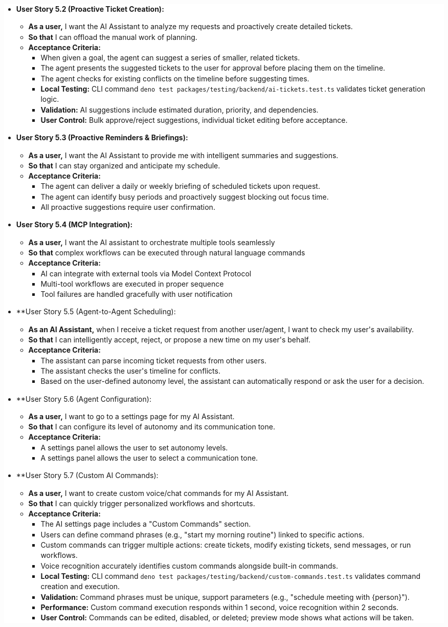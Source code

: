 *   **User Story 5.2 (Proactive Ticket Creation):**
    *   **As a user,** I want the AI Assistant to analyze my requests and proactively create detailed tickets.
    *   **So that** I can offload the manual work of planning.
    *   **Acceptance Criteria:**
        *   When given a goal, the agent can suggest a series of smaller, related tickets.
        *   The agent presents the suggested tickets to the user for approval before placing them on the timeline.
        *   The agent checks for existing conflicts on the timeline before suggesting times.
        *   **Local Testing:** CLI command `deno test packages/testing/backend/ai-tickets.test.ts` validates ticket generation logic.
        *   **Validation:** AI suggestions include estimated duration, priority, and dependencies.
        *   **User Control:** Bulk approve/reject suggestions, individual ticket editing before acceptance.

*   **User Story 5.3 (Proactive Reminders & Briefings):**
    *   **As a user,** I want the AI Assistant to provide me with intelligent summaries and suggestions.
    *   **So that** I can stay organized and anticipate my schedule.
    *   **Acceptance Criteria:**
        *   The agent can deliver a daily or weekly briefing of scheduled tickets upon request.
        *   The agent can identify busy periods and proactively suggest blocking out focus time.
        *   All proactive suggestions require user confirmation.

*   **User Story 5.4 (MCP Integration):**
    *   **As a user,** I want the AI assistant to orchestrate multiple tools seamlessly
    *   **So that** complex workflows can be executed through natural language commands
    *   **Acceptance Criteria:**
        *   AI can integrate with external tools via Model Context Protocol
        *   Multi-tool workflows are executed in proper sequence
        *   Tool failures are handled gracefully with user notification

*   **User Story 5.5 (Agent-to-Agent Scheduling):
    *   **As an AI Assistant,** when I receive a ticket request from another user/agent, I want to check my user's availability.
    *   **So that** I can intelligently accept, reject, or propose a new time on my user's behalf.
    *   **Acceptance Criteria:**
        *   The assistant can parse incoming ticket requests from other users.
        *   The assistant checks the user's timeline for conflicts.
        *   Based on the user-defined autonomy level, the assistant can automatically respond or ask the user for a decision.

*   **User Story 5.6 (Agent Configuration):
    *   **As a user,** I want to go to a settings page for my AI Assistant.
    *   **So that** I can configure its level of autonomy and its communication tone.
    *   **Acceptance Criteria:**
        *   A settings panel allows the user to set autonomy levels.
        *   A settings panel allows the user to select a communication tone.

*   **User Story 5.7 (Custom AI Commands):
    *   **As a user,** I want to create custom voice/chat commands for my AI Assistant.
    *   **So that** I can quickly trigger personalized workflows and shortcuts.
    *   **Acceptance Criteria:**
        *   The AI settings page includes a "Custom Commands" section.
        *   Users can define command phrases (e.g., "start my morning routine") linked to specific actions.
        *   Custom commands can trigger multiple actions: create tickets, modify existing tickets, send messages, or run workflows.
        *   Voice recognition accurately identifies custom commands alongside built-in commands.
        *   **Local Testing:** CLI command `deno test packages/testing/backend/custom-commands.test.ts` validates command creation and execution.
        *   **Validation:** Command phrases must be unique, support parameters (e.g., "schedule meeting with {person}").
        *   **Performance:** Custom command execution responds within 1 second, voice recognition within 2 seconds.
        *   **User Control:** Commands can be edited, disabled, or deleted; preview mode shows what actions will be taken.
